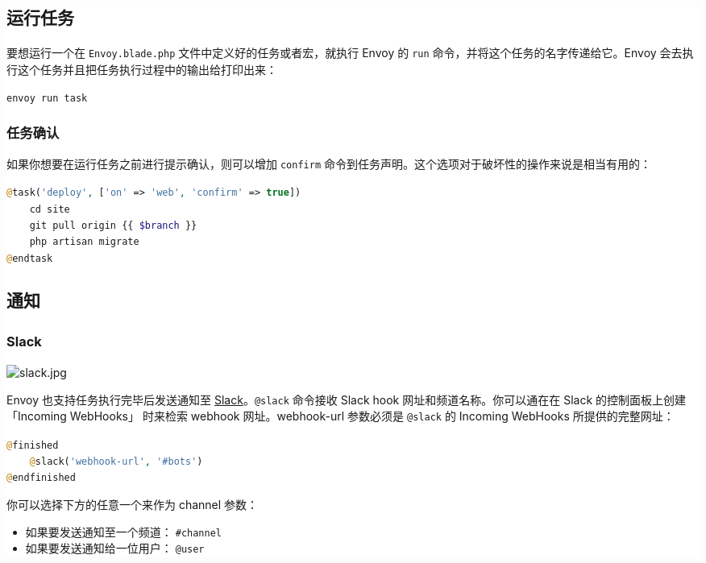 ## 运行任务

要想运行一个在 `Envoy.blade.php` 文件中定义好的任务或者宏，就执行 Envoy 的 `run` 命令，并将这个任务的名字传递给它。Envoy 会去执行这个任务并且把任务执行过程中的输出给打印出来：

```php
envoy run task
```

### 任务确认

如果你想要在运行任务之前进行提示确认，则可以增加 `confirm` 命令到任务声明。这个选项对于破坏性的操作来说是相当有用的：

```php
@task('deploy', ['on' => 'web', 'confirm' => true])
    cd site
    git pull origin {{ $branch }}
    php artisan migrate
@endtask
```

## 通知

### Slack

![slack.jpg](https://upload-images.jianshu.io/upload_images/6943526-af9c673075626ee1.jpg?imageMogr2/auto-orient/strip%7CimageView2/2/w/1240)

Envoy 也支持任务执行完毕后发送通知至 [Slack](https://slack.com/)。`@slack` 命令接收 Slack hook 网址和频道名称。你可以通在在 Slack 的控制面板上创建 「Incoming WebHooks」 时来检索 webhook 网址。webhook-url 参数必须是 `@slack` 的 Incoming WebHooks 所提供的完整网址：

```php
@finished
    @slack('webhook-url', '#bots')
@endfinished
```

你可以选择下方的任意一个来作为 channel 参数：

- 如果要发送通知至一个频道： `#channel`
- 如果要发送通知给一位用户： `@user`
